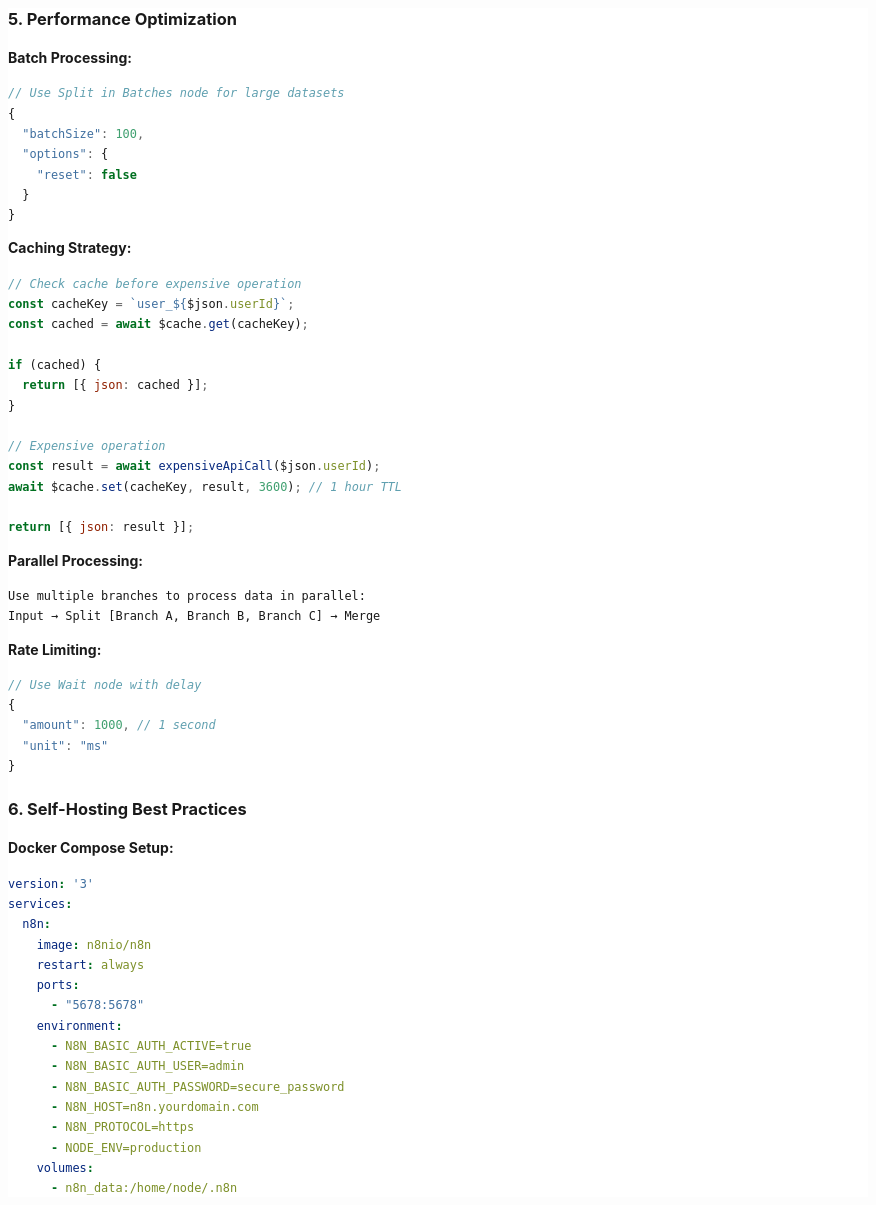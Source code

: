 ### 5. Performance Optimization

**Batch Processing:**
```javascript
// Use Split in Batches node for large datasets
{
  "batchSize": 100,
  "options": {
    "reset": false
  }
}
```

**Caching Strategy:**
```javascript
// Check cache before expensive operation
const cacheKey = `user_${$json.userId}`;
const cached = await $cache.get(cacheKey);

if (cached) {
  return [{ json: cached }];
}

// Expensive operation
const result = await expensiveApiCall($json.userId);
await $cache.set(cacheKey, result, 3600); // 1 hour TTL

return [{ json: result }];
```

**Parallel Processing:**
```
Use multiple branches to process data in parallel:
Input → Split [Branch A, Branch B, Branch C] → Merge
```

**Rate Limiting:**
```javascript
// Use Wait node with delay
{
  "amount": 1000, // 1 second
  "unit": "ms"
}
```

### 6. Self-Hosting Best Practices

**Docker Compose Setup:**
```yaml
version: '3'
services:
  n8n:
    image: n8nio/n8n
    restart: always
    ports:
      - "5678:5678"
    environment:
      - N8N_BASIC_AUTH_ACTIVE=true
      - N8N_BASIC_AUTH_USER=admin
      - N8N_BASIC_AUTH_PASSWORD=secure_password
      - N8N_HOST=n8n.yourdomain.com
      - N8N_PROTOCOL=https
      - NODE_ENV=production
    volumes:
      - n8n_data:/home/node/.n8n
```
